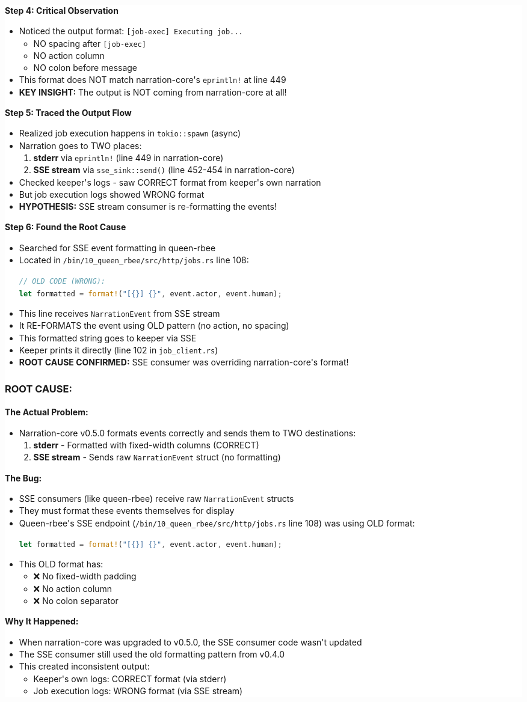 **Step 4: Critical Observation**
- Noticed the output format: `[job-exec] Executing job...`
  - NO spacing after `[job-exec]`
  - NO action column
  - NO colon before message
- This format does NOT match narration-core's `eprintln!` at line 449
- **KEY INSIGHT:** The output is NOT coming from narration-core at all!

**Step 5: Traced the Output Flow**
- Realized job execution happens in `tokio::spawn` (async)
- Narration goes to TWO places:
  1. **stderr** via `eprintln!` (line 449 in narration-core)
  2. **SSE stream** via `sse_sink::send()` (line 452-454 in narration-core)
- Checked keeper's logs - saw CORRECT format from keeper's own narration
- But job execution logs showed WRONG format
- **HYPOTHESIS:** SSE stream consumer is re-formatting the events!

**Step 6: Found the Root Cause**
- Searched for SSE event formatting in queen-rbee
- Located in `/bin/10_queen_rbee/src/http/jobs.rs` line 108:
  ```rust
  // OLD CODE (WRONG):
  let formatted = format!("[{}] {}", event.actor, event.human);
  ```
- This line receives `NarrationEvent` from SSE stream
- It RE-FORMATS the event using OLD pattern (no action, no spacing)
- This formatted string goes to keeper via SSE
- Keeper prints it directly (line 102 in `job_client.rs`)
- **ROOT CAUSE CONFIRMED:** SSE consumer was overriding narration-core's format!

### ROOT CAUSE:

**The Actual Problem:**
- Narration-core v0.5.0 formats events correctly and sends them to TWO destinations:
  1. **stderr** - Formatted with fixed-width columns (CORRECT)
  2. **SSE stream** - Sends raw `NarrationEvent` struct (no formatting)

**The Bug:**
- SSE consumers (like queen-rbee) receive raw `NarrationEvent` structs
- They must format these events themselves for display
- Queen-rbee's SSE endpoint (`/bin/10_queen_rbee/src/http/jobs.rs` line 108) was using OLD format:
  ```rust
  let formatted = format!("[{}] {}", event.actor, event.human);
  ```
- This OLD format has:
  - ❌ No fixed-width padding
  - ❌ No action column
  - ❌ No colon separator

**Why It Happened:**
- When narration-core was upgraded to v0.5.0, the SSE consumer code wasn't updated
- The SSE consumer still used the old formatting pattern from v0.4.0
- This created inconsistent output:
  - Keeper's own logs: CORRECT format (via stderr)
  - Job execution logs: WRONG format (via SSE stream)
